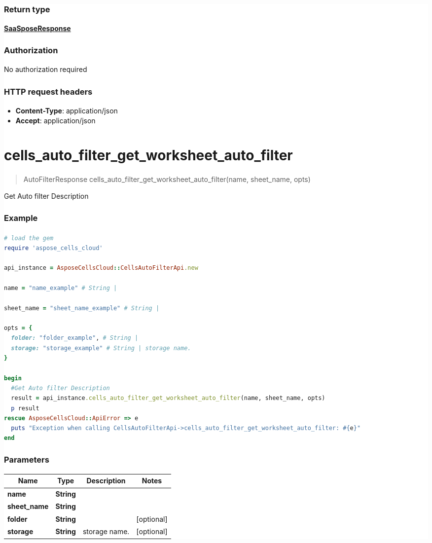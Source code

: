 ### Return type

[**SaaSposeResponse**](SaaSposeResponse.md)

### Authorization

No authorization required

### HTTP request headers

 - **Content-Type**: application/json
 - **Accept**: application/json



# **cells_auto_filter_get_worksheet_auto_filter**
> AutoFilterResponse cells_auto_filter_get_worksheet_auto_filter(name, sheet_name, opts)

Get Auto filter Description

### Example
```ruby
# load the gem
require 'aspose_cells_cloud'

api_instance = AsposeCellsCloud::CellsAutoFilterApi.new

name = "name_example" # String | 

sheet_name = "sheet_name_example" # String | 

opts = { 
  folder: "folder_example", # String | 
  storage: "storage_example" # String | storage name.
}

begin
  #Get Auto filter Description
  result = api_instance.cells_auto_filter_get_worksheet_auto_filter(name, sheet_name, opts)
  p result
rescue AsposeCellsCloud::ApiError => e
  puts "Exception when calling CellsAutoFilterApi->cells_auto_filter_get_worksheet_auto_filter: #{e}"
end
```

### Parameters

Name | Type | Description  | Notes
------------- | ------------- | ------------- | -------------
 **name** | **String**|  | 
 **sheet_name** | **String**|  | 
 **folder** | **String**|  | [optional] 
 **storage** | **String**| storage name. | [optional] 
